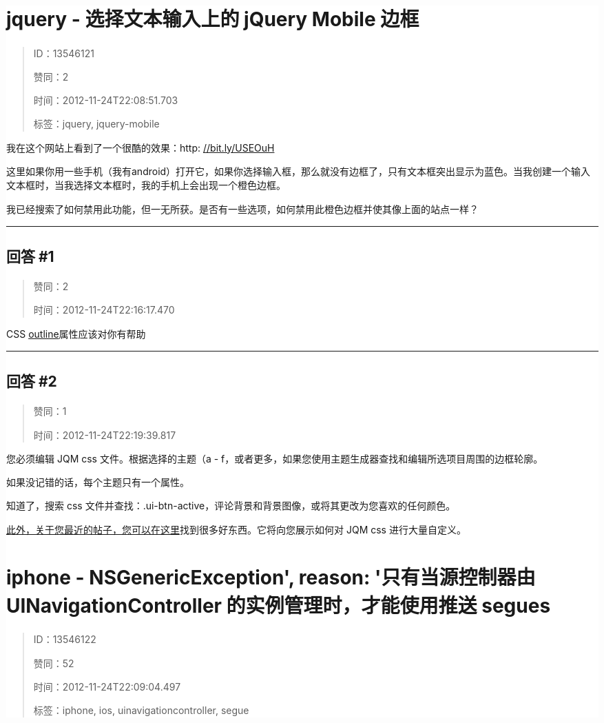 # jquery - 选择文本输入上的 jQuery Mobile 边框

> ID：13546121
> 
> 赞同：2
> 
> 时间：2012-11-24T22:08:51.703
> 
> 标签：jquery, jquery-mobile

我在这个网站上看到了一个很酷的效果：http: [//bit.ly/USEOuH](http://bit.ly/USeOuH)

这里如果你用一些手机（我有android）打开它，如果你选择输入框，那么就没有边框了，只有文本框突出显示为蓝色。当我创建一个输入文本框时，当我选择文本框时，我的手机上会出现一个橙色边框。

我已经搜索了如何禁用此功能，但一无所获。是否有一些选项，如何禁用此橙色边框并使其像上面的站点一样？

* * *

## 回答 #1

> 赞同：2
> 
> 时间：2012-11-24T22:16:17.470

CSS [outline](http://www.w3schools.com/cssref/pr_outline.asp)属性应该对你有帮助

* * *

## 回答 #2

> 赞同：1
> 
> 时间：2012-11-24T22:19:39.817

您必须编辑 JQM css 文件。根据选择的主题（a - f，或者更多，如果您使用主题生成器查找和编辑所选项目周围的边框轮廓。

如果没记错的话，每个主题只有一个属性。

知道了，搜索 css 文件并查找：.ui-btn-active，评论背景和背景图像，或将其更改为您喜欢的任何颜色。

[此外，关于您最近的帖子，您可以在这里](http://appcropolis.com/blog/advanced-customization-jquery-mobile-buttons/)找到很多好东西。它将向您展示如何对 JQM css 进行大量自定义。

# iphone - NSGenericException', reason: '只有当源控制器由 UINavigationController 的实例管理时，才能使用推送 segues

> ID：13546122
> 
> 赞同：52
> 
> 时间：2012-11-24T22:09:04.497
> 
> 标签：iphone, ios, uinavigationcontroller, segue
